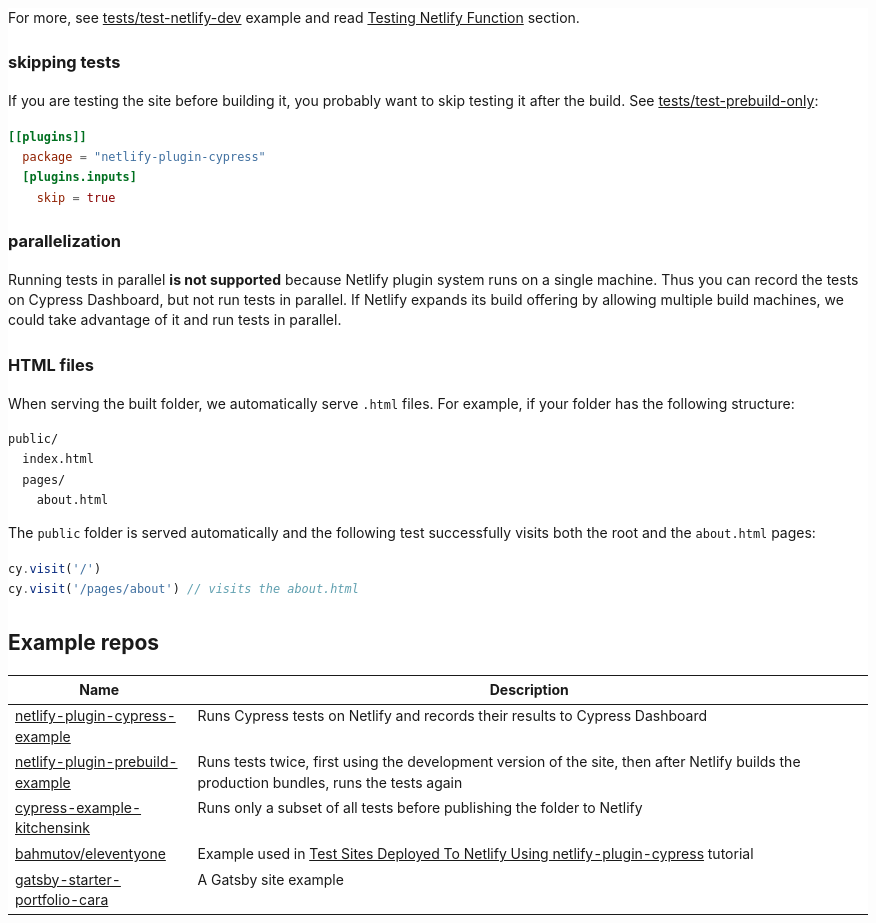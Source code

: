 For more, see [tests/test-netlify-dev](./tests/test-netlify-dev) example and read [Testing Netlify Function](https://glebbahmutov.com/blog/test-netlify/#testing-netlify-functions) section.

### skipping tests

If you are testing the site before building it, you probably want to skip testing it after the build. See [tests/test-prebuild-only](./tests/test-prebuild-only/netlify.toml):

```toml
[[plugins]]
  package = "netlify-plugin-cypress"
  [plugins.inputs]
    skip = true
```

### parallelization

Running tests in parallel **is not supported** because Netlify plugin system runs on a single machine. Thus you can record the tests on Cypress Dashboard, but not run tests in parallel. If Netlify expands its build offering by allowing multiple build machines, we could take advantage of it and run tests in parallel.

### HTML files

When serving the built folder, we automatically serve `.html` files. For example, if your folder has the following structure:

```
public/
  index.html
  pages/
    about.html
```

The `public` folder is served automatically and the following test successfully visits both the root and the `about.html` pages:

```js
cy.visit('/')
cy.visit('/pages/about') // visits the about.html
```

## Example repos

Name | Description
--- | ---
[netlify-plugin-cypress-example](https://github.com/cypress-io/netlify-plugin-cypress-example) | Runs Cypress tests on Netlify and records their results to Cypress Dashboard
[netlify-plugin-prebuild-example](https://github.com/cypress-io/netlify-plugin-prebuild-example) | Runs tests twice, first using the development version of the site, then after Netlify builds the production bundles, runs the tests again
[cypress-example-kitchensink](https://github.com/cypress-io/cypress-example-kitchensink) | Runs only a subset of all tests before publishing the folder to Netlify
[bahmutov/eleventyone](https://github.com/bahmutov/eleventyone) | Example used in [Test Sites Deployed To Netlify Using netlify-plugin-cypress](https://glebbahmutov.com/blog/test-netlify/) tutorial
[gatsby-starter-portfolio-cara](https://github.com/bahmutov/gatsby-starter-portfolio-cara) | A Gatsby site example


[renovate-badge]: https://img.shields.io/badge/renovate-app-blue.svg
[renovate-app]: https://renovateapp.com/